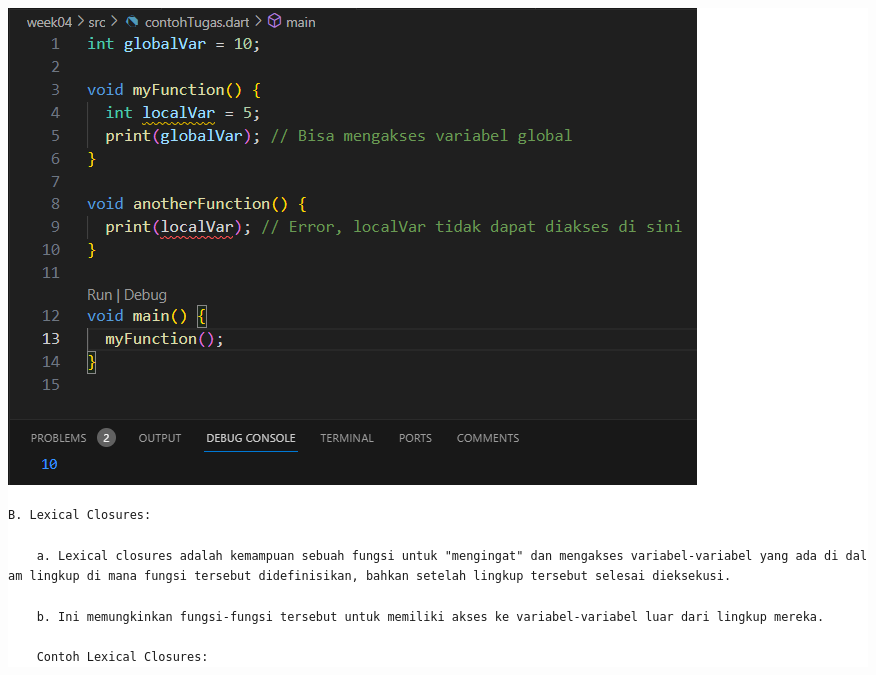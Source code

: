 ![Alt text](image-49.png)

    B. Lexical Closures:

        a. Lexical closures adalah kemampuan sebuah fungsi untuk "mengingat" dan mengakses variabel-variabel yang ada di dalam lingkup di mana fungsi tersebut didefinisikan, bahkan setelah lingkup tersebut selesai dieksekusi.

        b. Ini memungkinkan fungsi-fungsi tersebut untuk memiliki akses ke variabel-variabel luar dari lingkup mereka.

        Contoh Lexical Closures:
